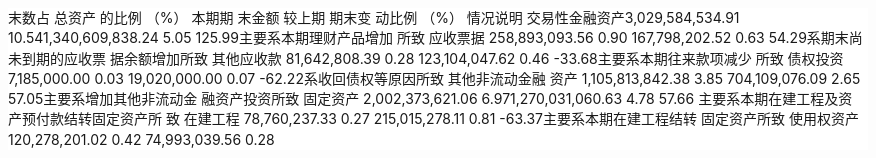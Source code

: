 末数占
总资产
的比例
（%）
本期期
末金额
较上期
期末变
动比例
（%）
情况说明
交易性金融资产3,029,584,534.91
10.541,340,609,838.24
5.05
125.99主要系本期理财产品增加
所致
应收票据
258,893,093.56
0.90
167,798,202.52
0.63
54.29系期末尚未到期的应收票
据余额增加所致
其他应收款
81,642,808.39
0.28
123,104,047.62
0.46
-33.68主要系本期往来款项减少
所致
债权投资
7,185,000.00
0.03
19,020,000.00
0.07
-62.22系收回债权等原因所致
其他非流动金融
资产
1,105,813,842.38
3.85
704,109,076.09
2.65
57.05主要系增加其他非流动金
融资产投资所致
固定资产
2,002,373,621.06
6.971,270,031,060.63
4.78
57.66
主要系本期在建工程及资
产预付款结转固定资产所
致
在建工程
78,760,237.33
0.27
215,015,278.11
0.81
-63.37主要系本期在建工程结转
固定资产所致
使用权资产
120,278,201.02
0.42
74,993,039.56
0.28